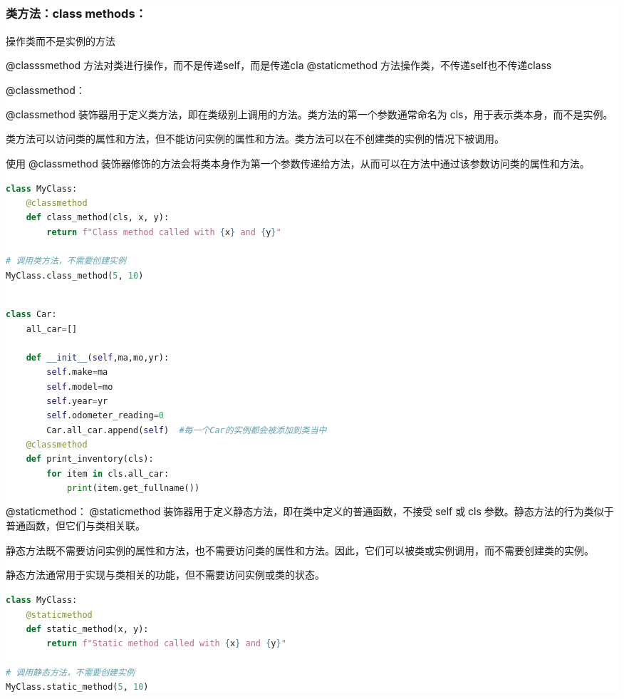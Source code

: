 ### 类方法：class methods：

操作类而不是实例的方法

@classsmethod 方法对类进行操作，而不是传递self，而是传递cla
@staticmethod 方法操作类，不传递self也不传递class

@classmethod：

@classmethod 装饰器用于定义类方法，即在类级别上调用的方法。类方法的第一个参数通常命名为 cls，用于表示类本身，而不是实例。

类方法可以访问类的属性和方法，但不能访问实例的属性和方法。类方法可以在不创建类的实例的情况下被调用。

使用 @classmethod 装饰器修饰的方法会将类本身作为第一个参数传递给方法，从而可以在方法中通过该参数访问类的属性和方法。

```python
class MyClass:
    @classmethod
    def class_method(cls, x, y):
        return f"Class method called with {x} and {y}"

# 调用类方法，不需要创建实例
MyClass.class_method(5, 10)

```
```python

class Car:
    all_car=[]

    def __init__(self,ma,mo,yr):
        self.make=ma
        self.model=mo
        self.year=yr
        self.odometer_reading=0
        Car.all_car.append(self)  #每一个Car的实例都会被添加到类当中
    @classmethod
    def print_inventory(cls):
        for item in cls.all_car:
            print(item.get_fullname())
```
@staticmethod：
@staticmethod 装饰器用于定义静态方法，即在类中定义的普通函数，不接受 self 或 cls 参数。静态方法的行为类似于普通函数，但它们与类相关联。

静态方法既不需要访问实例的属性和方法，也不需要访问类的属性和方法。因此，它们可以被类或实例调用，而不需要创建类的实例。

静态方法通常用于实现与类相关的功能，但不需要访问实例或类的状态。
```python
class MyClass:
    @staticmethod
    def static_method(x, y):
        return f"Static method called with {x} and {y}"

# 调用静态方法，不需要创建实例
MyClass.static_method(5, 10)

```
